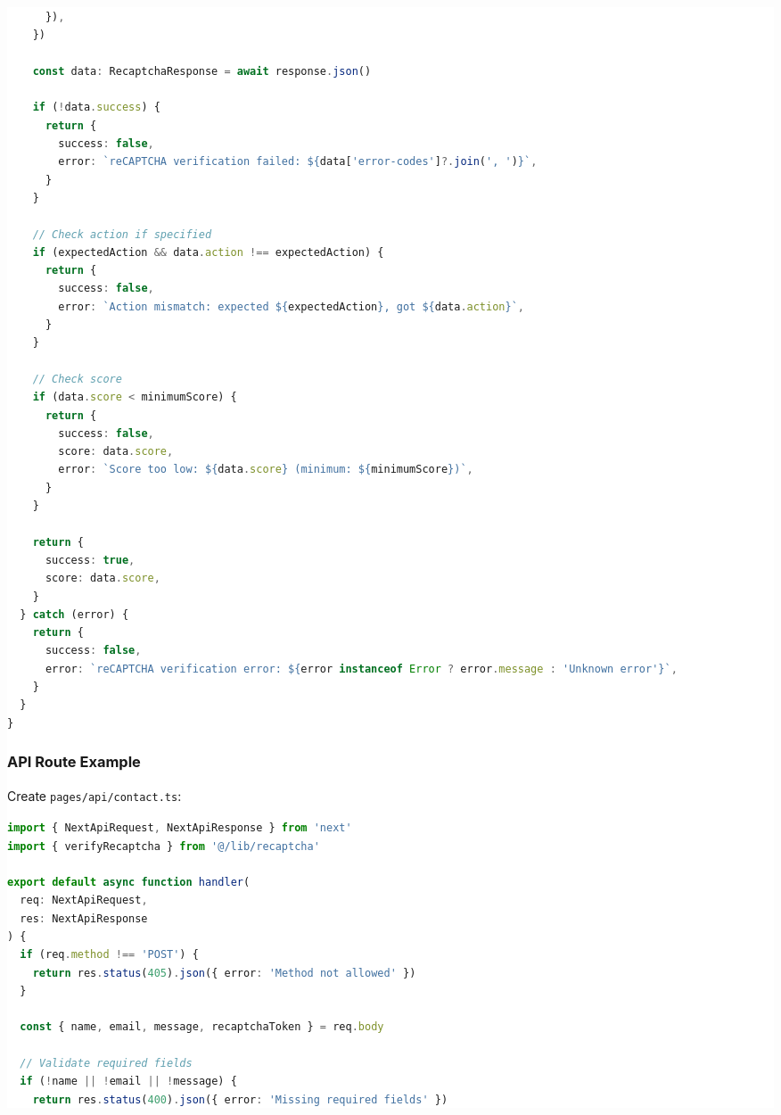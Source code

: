 ```typescript
      }),
    })

    const data: RecaptchaResponse = await response.json()

    if (!data.success) {
      return {
        success: false,
        error: `reCAPTCHA verification failed: ${data['error-codes']?.join(', ')}`,
      }
    }

    // Check action if specified
    if (expectedAction && data.action !== expectedAction) {
      return {
        success: false,
        error: `Action mismatch: expected ${expectedAction}, got ${data.action}`,
      }
    }

    // Check score
    if (data.score < minimumScore) {
      return {
        success: false,
        score: data.score,
        error: `Score too low: ${data.score} (minimum: ${minimumScore})`,
      }
    }

    return {
      success: true,
      score: data.score,
    }
  } catch (error) {
    return {
      success: false,
      error: `reCAPTCHA verification error: ${error instanceof Error ? error.message : 'Unknown error'}`,
    }
  }
}
```

### API Route Example

Create `pages/api/contact.ts`:

```typescript
import { NextApiRequest, NextApiResponse } from 'next'
import { verifyRecaptcha } from '@/lib/recaptcha'

export default async function handler(
  req: NextApiRequest,
  res: NextApiResponse
) {
  if (req.method !== 'POST') {
    return res.status(405).json({ error: 'Method not allowed' })
  }

  const { name, email, message, recaptchaToken } = req.body

  // Validate required fields
  if (!name || !email || !message) {
    return res.status(400).json({ error: 'Missing required fields' })
```